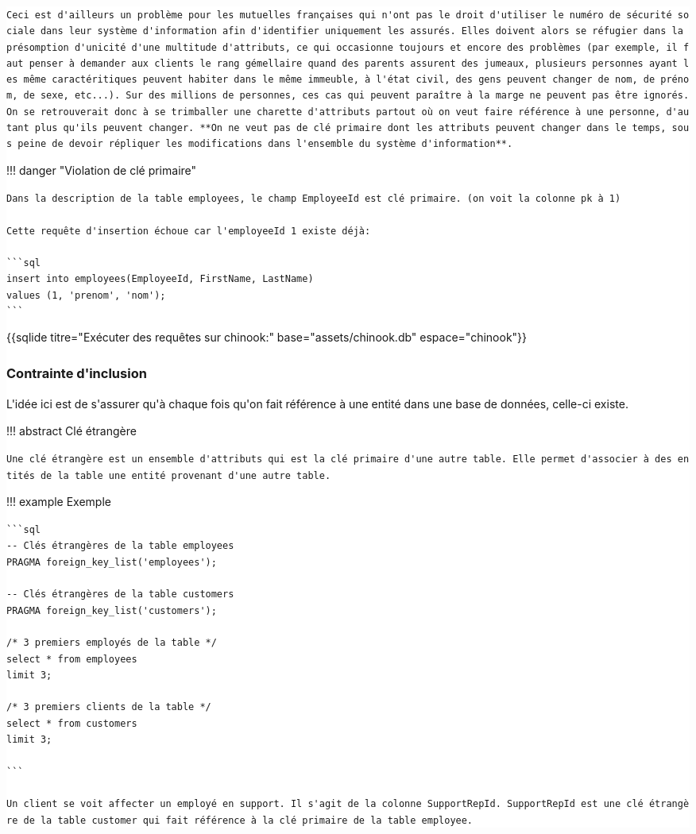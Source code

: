     Ceci est d'ailleurs un problème pour les mutuelles françaises qui n'ont pas le droit d'utiliser le numéro de sécurité sociale dans leur système d'information afin d'identifier uniquement les assurés. Elles doivent alors se réfugier dans la présomption d'unicité d'une multitude d'attributs, ce qui occasionne toujours et encore des problèmes (par exemple, il faut penser à demander aux clients le rang gémellaire quand des parents assurent des jumeaux, plusieurs personnes ayant les même caractéritiques peuvent habiter dans le même immeuble, à l'état civil, des gens peuvent changer de nom, de prénom, de sexe, etc...). Sur des millions de personnes, ces cas qui peuvent paraître à la marge ne peuvent pas être ignorés. On se retrouverait donc à se trimballer une charette d'attributs partout où on veut faire référence à une personne, d'autant plus qu'ils peuvent changer. **On ne veut pas de clé primaire dont les attributs peuvent changer dans le temps, sous peine de devoir répliquer les modifications dans l'ensemble du système d'information**.


!!! danger "Violation de clé primaire"

    Dans la description de la table employees, le champ EmployeeId est clé primaire. (on voit la colonne pk à 1)

    Cette requête d'insertion échoue car l'employeeId 1 existe déjà:

    ```sql
    insert into employees(EmployeeId, FirstName, LastName) 
    values (1, 'prenom', 'nom');
    ```


{{sqlide titre="Exécuter des requêtes sur chinook:" base="assets/chinook.db" espace="chinook"}}

### Contrainte d'inclusion

L'idée ici est de s'assurer qu'à chaque fois qu'on fait référence à une entité dans une base de données, celle-ci existe.

!!! abstract Clé étrangère

    Une clé étrangère est un ensemble d'attributs qui est la clé primaire d'une autre table. Elle permet d'associer à des entités de la table une entité provenant d'une autre table.


!!! example Exemple

    ```sql
    -- Clés étrangères de la table employees
    PRAGMA foreign_key_list('employees');

    -- Clés étrangères de la table customers
    PRAGMA foreign_key_list('customers');

    /* 3 premiers employés de la table */
    select * from employees
    limit 3;

    /* 3 premiers clients de la table */
    select * from customers
    limit 3;

    ```

    Un client se voit affecter un employé en support. Il s'agit de la colonne SupportRepId. SupportRepId est une clé étrangère de la table customer qui fait référence à la clé primaire de la table employee.
